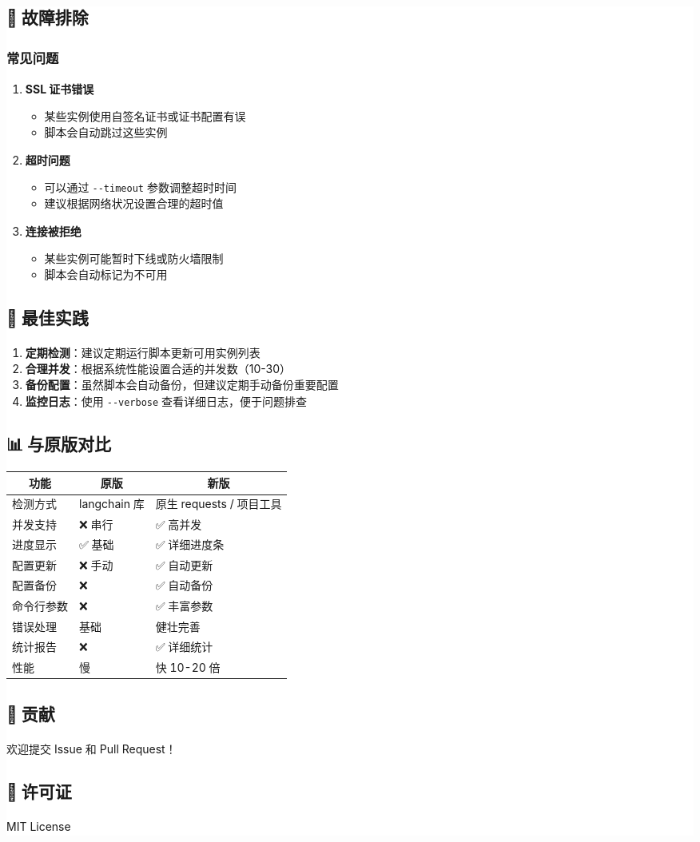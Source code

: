 ## 🐛 故障排除

### 常见问题

1. **SSL 证书错误**
   - 某些实例使用自签名证书或证书配置有误
   - 脚本会自动跳过这些实例

2. **超时问题**
   - 可以通过 `--timeout` 参数调整超时时间
   - 建议根据网络状况设置合理的超时值

3. **连接被拒绝**
   - 某些实例可能暂时下线或防火墙限制
   - 脚本会自动标记为不可用

## 🚀 最佳实践

1. **定期检测**：建议定期运行脚本更新可用实例列表
2. **合理并发**：根据系统性能设置合适的并发数（10-30）
3. **备份配置**：虽然脚本会自动备份，但建议定期手动备份重要配置
4. **监控日志**：使用 `--verbose` 查看详细日志，便于问题排查

## 📊 与原版对比

| 功能 | 原版 | 新版 |
|------|------|------|
| 检测方式 | langchain 库 | 原生 requests / 项目工具 |
| 并发支持 | ❌ 串行 | ✅ 高并发 |
| 进度显示 | ✅ 基础 | ✅ 详细进度条 |
| 配置更新 | ❌ 手动 | ✅ 自动更新 |
| 配置备份 | ❌ | ✅ 自动备份 |
| 命令行参数 | ❌ | ✅ 丰富参数 |
| 错误处理 | 基础 | 健壮完善 |
| 统计报告 | ❌ | ✅ 详细统计 |
| 性能 | 慢 | 快 10-20 倍 |

## 🤝 贡献

欢迎提交 Issue 和 Pull Request！

## 📄 许可证

MIT License
